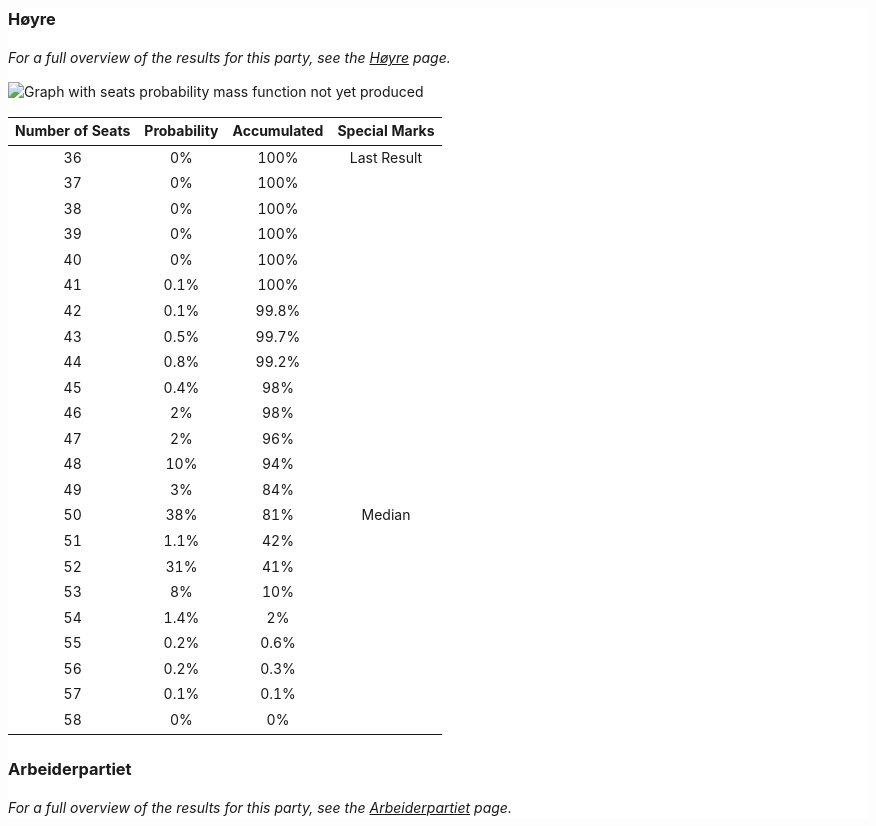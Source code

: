 
### Høyre

*For a full overview of the results for this party, see the [Høyre](party-høyre.html) page.*

![Graph with seats probability mass function not yet produced](2024-03-01-Verian-seats-pmf-høyre.png "Seats Probability Mass Function")

| Number of Seats | Probability | Accumulated | Special Marks |
|:---------------:|:-----------:|:-----------:|:-------------:|
| 36 | 0% | 100% | Last Result |
| 37 | 0% | 100% |  |
| 38 | 0% | 100% |  |
| 39 | 0% | 100% |  |
| 40 | 0% | 100% |  |
| 41 | 0.1% | 100% |  |
| 42 | 0.1% | 99.8% |  |
| 43 | 0.5% | 99.7% |  |
| 44 | 0.8% | 99.2% |  |
| 45 | 0.4% | 98% |  |
| 46 | 2% | 98% |  |
| 47 | 2% | 96% |  |
| 48 | 10% | 94% |  |
| 49 | 3% | 84% |  |
| 50 | 38% | 81% | Median |
| 51 | 1.1% | 42% |  |
| 52 | 31% | 41% |  |
| 53 | 8% | 10% |  |
| 54 | 1.4% | 2% |  |
| 55 | 0.2% | 0.6% |  |
| 56 | 0.2% | 0.3% |  |
| 57 | 0.1% | 0.1% |  |
| 58 | 0% | 0% |  |

### Arbeiderpartiet

*For a full overview of the results for this party, see the [Arbeiderpartiet](party-arbeiderpartiet.html) page.*
